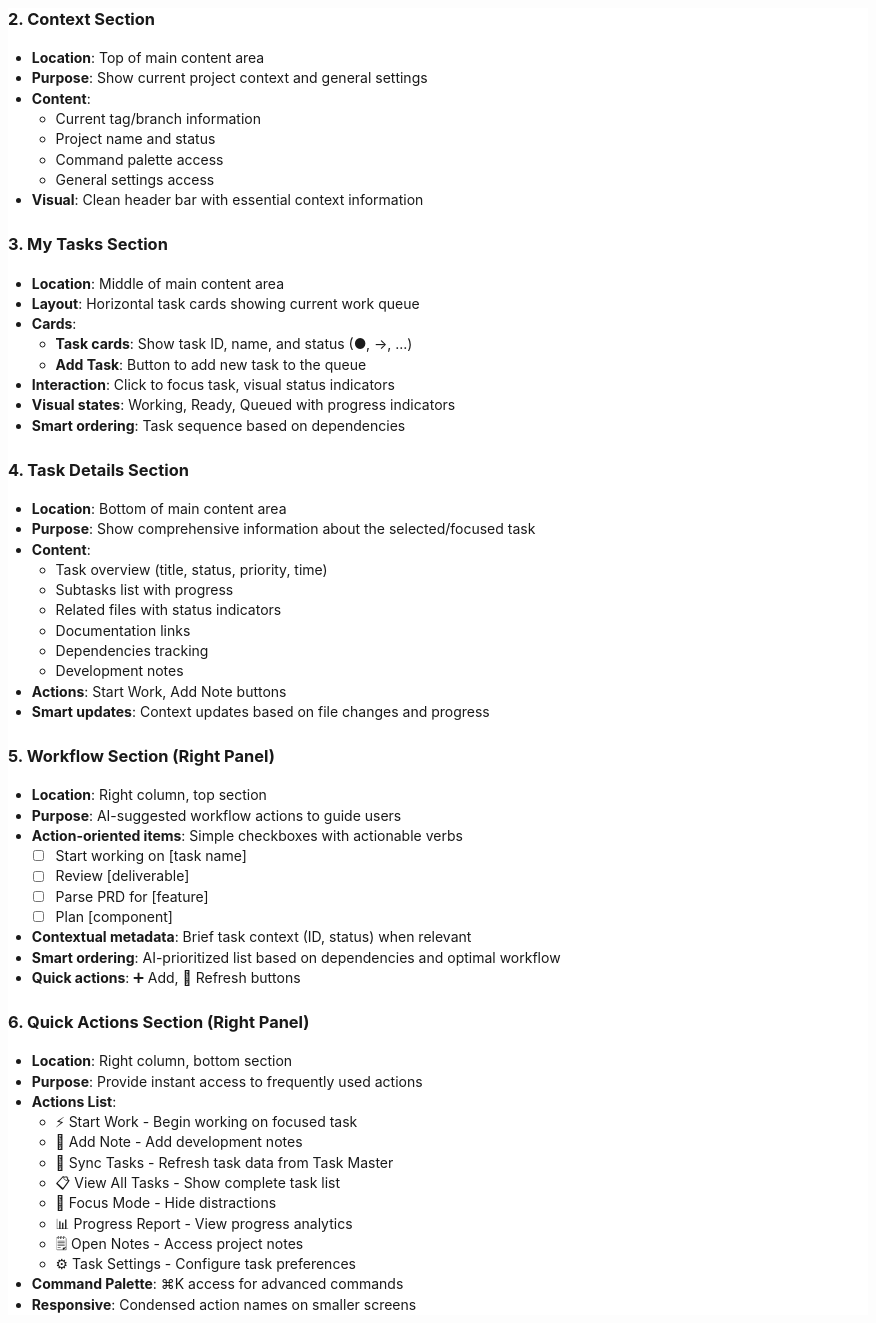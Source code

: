 ### 2. Context Section

- **Location**: Top of main content area
- **Purpose**: Show current project context and general settings
- **Content**:
  - Current tag/branch information
  - Project name and status
  - Command palette access
  - General settings access
- **Visual**: Clean header bar with essential context information

### 3. My Tasks Section

- **Location**: Middle of main content area
- **Layout**: Horizontal task cards showing current work queue
- **Cards**:
  - **Task cards**: Show task ID, name, and status (●, →, ...)
  - **Add Task**: Button to add new task to the queue
- **Interaction**: Click to focus task, visual status indicators
- **Visual states**: Working, Ready, Queued with progress indicators
- **Smart ordering**: Task sequence based on dependencies

### 4. Task Details Section

- **Location**: Bottom of main content area
- **Purpose**: Show comprehensive information about the selected/focused task
- **Content**:
  - Task overview (title, status, priority, time)
  - Subtasks list with progress
  - Related files with status indicators
  - Documentation links
  - Dependencies tracking
  - Development notes
- **Actions**: Start Work, Add Note buttons
- **Smart updates**: Context updates based on file changes and progress

### 5. Workflow Section (Right Panel)

- **Location**: Right column, top section
- **Purpose**: AI-suggested workflow actions to guide users
- **Action-oriented items**: Simple checkboxes with actionable verbs
  - ☐ Start working on [task name]
  - ☐ Review [deliverable]
  - ☐ Parse PRD for [feature]
  - ☐ Plan [component]
- **Contextual metadata**: Brief task context (ID, status) when relevant
- **Smart ordering**: AI-prioritized list based on dependencies and optimal workflow
- **Quick actions**: ➕ Add, 🔄 Refresh buttons

### 6. Quick Actions Section (Right Panel)

- **Location**: Right column, bottom section
- **Purpose**: Provide instant access to frequently used actions
- **Actions List**:
  - ⚡ Start Work - Begin working on focused task
  - 📝 Add Note - Add development notes
  - 🔄 Sync Tasks - Refresh task data from Task Master
  - 📋 View All Tasks - Show complete task list
  - 🎯 Focus Mode - Hide distractions
  - 📊 Progress Report - View progress analytics
  - 🗒️ Open Notes - Access project notes
  - ⚙️ Task Settings - Configure task preferences
- **Command Palette**: ⌘K access for advanced commands
- **Responsive**: Condensed action names on smaller screens
